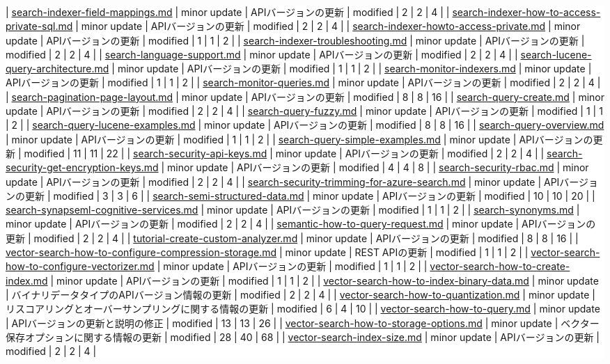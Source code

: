 | [search-indexer-field-mappings.md](#item-0e4628) | minor update | APIバージョンの更新 | modified | 2 | 2 | 4 | 
| [search-indexer-how-to-access-private-sql.md](#item-1bd4cc) | minor update | APIバージョンの更新 | modified | 2 | 2 | 4 | 
| [search-indexer-howto-access-private.md](#item-73d30d) | minor update | APIバージョンの更新 | modified | 1 | 1 | 2 | 
| [search-indexer-troubleshooting.md](#item-087365) | minor update | APIバージョンの更新 | modified | 2 | 2 | 4 | 
| [search-language-support.md](#item-a7979b) | minor update | APIバージョンの更新 | modified | 2 | 2 | 4 | 
| [search-lucene-query-architecture.md](#item-b0d568) | minor update | APIバージョンの更新 | modified | 1 | 1 | 2 | 
| [search-monitor-indexers.md](#item-5235df) | minor update | APIバージョンの更新 | modified | 1 | 1 | 2 | 
| [search-monitor-queries.md](#item-279569) | minor update | APIバージョンの更新 | modified | 2 | 2 | 4 | 
| [search-pagination-page-layout.md](#item-115902) | minor update | APIバージョンの更新 | modified | 8 | 8 | 16 | 
| [search-query-create.md](#item-532822) | minor update | APIバージョンの更新 | modified | 2 | 2 | 4 | 
| [search-query-fuzzy.md](#item-a130e3) | minor update | APIバージョンの更新 | modified | 1 | 1 | 2 | 
| [search-query-lucene-examples.md](#item-ce3624) | minor update | APIバージョンの更新 | modified | 8 | 8 | 16 | 
| [search-query-overview.md](#item-dcd5d6) | minor update | APIバージョンの更新 | modified | 1 | 1 | 2 | 
| [search-query-simple-examples.md](#item-834766) | minor update | APIバージョンの更新 | modified | 11 | 11 | 22 | 
| [search-security-api-keys.md](#item-d8c908) | minor update | APIバージョンの更新 | modified | 2 | 2 | 4 | 
| [search-security-get-encryption-keys.md](#item-7aed9d) | minor update | APIバージョンの更新 | modified | 4 | 4 | 8 | 
| [search-security-rbac.md](#item-a5d129) | minor update | APIバージョンの更新 | modified | 2 | 2 | 4 | 
| [search-security-trimming-for-azure-search.md](#item-d8ae51) | minor update | APIバージョンの更新 | modified | 3 | 3 | 6 | 
| [search-semi-structured-data.md](#item-d3388d) | minor update | APIバージョンの更新 | modified | 10 | 10 | 20 | 
| [search-synapseml-cognitive-services.md](#item-dcc36f) | minor update | APIバージョンの更新 | modified | 1 | 1 | 2 | 
| [search-synonyms.md](#item-2d5d63) | minor update | APIバージョンの更新 | modified | 2 | 2 | 4 | 
| [semantic-how-to-query-request.md](#item-85530d) | minor update | APIバージョンの更新 | modified | 2 | 2 | 4 | 
| [tutorial-create-custom-analyzer.md](#item-ad5520) | minor update | APIバージョンの更新 | modified | 8 | 8 | 16 | 
| [vector-search-how-to-configure-compression-storage.md](#item-c653c3) | minor update | REST APIの更新 | modified | 1 | 1 | 2 | 
| [vector-search-how-to-configure-vectorizer.md](#item-30ffd8) | minor update | APIバージョンの更新 | modified | 1 | 1 | 2 | 
| [vector-search-how-to-create-index.md](#item-97c769) | minor update | APIバージョンの更新 | modified | 1 | 1 | 2 | 
| [vector-search-how-to-index-binary-data.md](#item-b233b9) | minor update | バイナリデータタイプのAPIバージョン情報の更新 | modified | 2 | 2 | 4 | 
| [vector-search-how-to-quantization.md](#item-744f48) | minor update | リスコアリングとオーバーサンプリングに関する情報の更新 | modified | 6 | 4 | 10 | 
| [vector-search-how-to-query.md](#item-9bb93c) | minor update | APIバージョンの更新と説明の修正 | modified | 13 | 13 | 26 | 
| [vector-search-how-to-storage-options.md](#item-ee1680) | minor update | ベクター保存オプションに関する情報の更新 | modified | 28 | 40 | 68 | 
| [vector-search-index-size.md](#item-bb2846) | minor update | APIバージョンの更新 | modified | 2 | 2 | 4 | 
